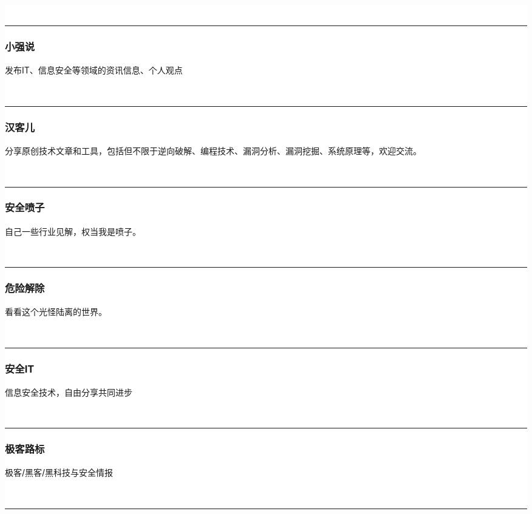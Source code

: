 <img align="top" width="180" src="http://open.weixin.qq.com/qr/code?username=gh_4bbfda675dee" alt="" />

---


### 小强说

发布IT、信息安全等领域的资讯信息、个人观点

<img align="top" width="180" src="http://open.weixin.qq.com/qr/code?username=gh_f21087ab2dc6" alt="" />

---


### 汉客儿

分享原创技术文章和工具，包括但不限于逆向破解、编程技术、漏洞分析、漏洞挖掘、系统原理等，欢迎交流。

<img align="top" width="180" src="http://open.weixin.qq.com/qr/code?username=gh_418dfd27e592" alt="" />

---


### 安全喷子

自己一些行业见解，权当我是喷子。

<img align="top" width="180" src="http://open.weixin.qq.com/qr/code?username=gh_2a9c00f1d053" alt="" />

---


### 危险解除

看看这个光怪陆离的世界。

<img align="top" width="180" src="http://open.weixin.qq.com/qr/code?username=gh_b9817779d447" alt="" />

---


### 安全IT

信息安全技术，自由分享共同进步

<img align="top" width="180" src="http://open.weixin.qq.com/qr/code?username=gh_3883c6f6bf20" alt="" />

---


### 极客路标

极客/黑客/黑科技与安全情报

<img align="top" width="180" src="http://open.weixin.qq.com/qr/code?username=gh_984f83565bcf" alt="" />

---